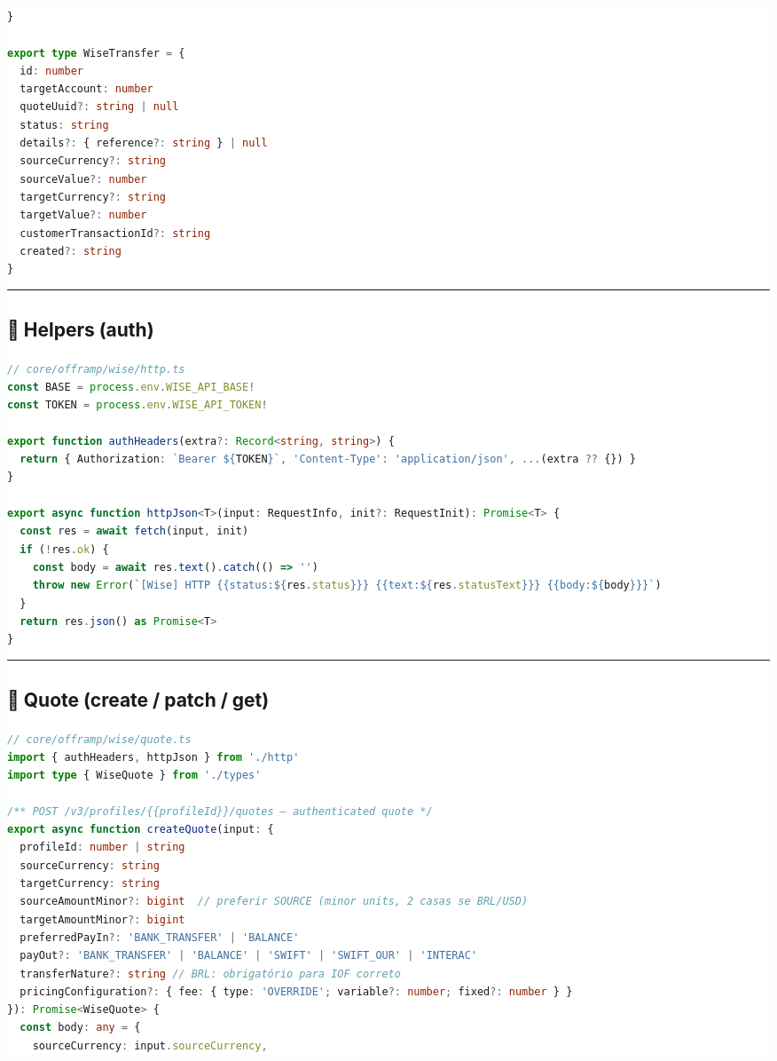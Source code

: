 ```ts
}

export type WiseTransfer = {
  id: number
  targetAccount: number
  quoteUuid?: string | null
  status: string
  details?: { reference?: string } | null
  sourceCurrency?: string
  sourceValue?: number
  targetCurrency?: string
  targetValue?: number
  customerTransactionId?: string
  created?: string
}
```

---

## 🔐 Helpers (auth)

```ts
// core/offramp/wise/http.ts
const BASE = process.env.WISE_API_BASE!
const TOKEN = process.env.WISE_API_TOKEN!

export function authHeaders(extra?: Record<string, string>) {
  return { Authorization: `Bearer ${TOKEN}`, 'Content-Type': 'application/json', ...(extra ?? {}) }
}

export async function httpJson<T>(input: RequestInfo, init?: RequestInit): Promise<T> {
  const res = await fetch(input, init)
  if (!res.ok) {
    const body = await res.text().catch(() => '')
    throw new Error(`[Wise] HTTP {{status:${res.status}}} {{text:${res.statusText}}} {{body:${body}}}`)
  }
  return res.json() as Promise<T>
}
```

---

## 💱 Quote (create / patch / get)

```ts
// core/offramp/wise/quote.ts
import { authHeaders, httpJson } from './http'
import type { WiseQuote } from './types'

/** POST /v3/profiles/{{profileId}}/quotes — authenticated quote */
export async function createQuote(input: {
  profileId: number | string
  sourceCurrency: string
  targetCurrency: string
  sourceAmountMinor?: bigint  // preferir SOURCE (minor units, 2 casas se BRL/USD)
  targetAmountMinor?: bigint
  preferredPayIn?: 'BANK_TRANSFER' | 'BALANCE'
  payOut?: 'BANK_TRANSFER' | 'BALANCE' | 'SWIFT' | 'SWIFT_OUR' | 'INTERAC'
  transferNature?: string // BRL: obrigatório para IOF correto
  pricingConfiguration?: { fee: { type: 'OVERRIDE'; variable?: number; fixed?: number } }
}): Promise<WiseQuote> {
  const body: any = {
    sourceCurrency: input.sourceCurrency,
```